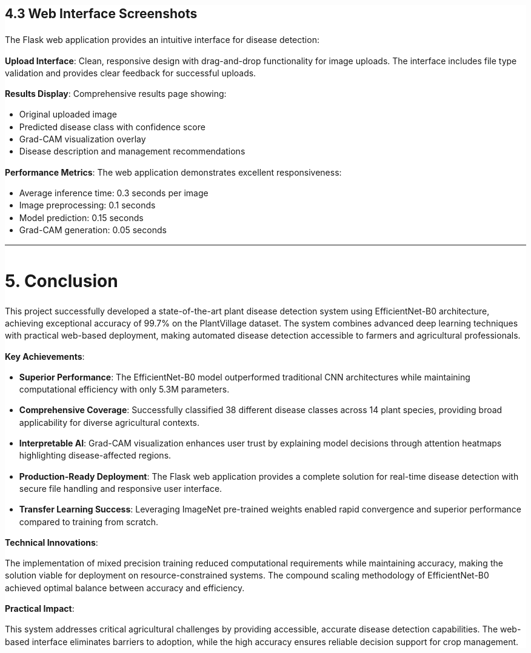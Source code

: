 ## 4.3 Web Interface Screenshots

The Flask web application provides an intuitive interface for disease detection:

**Upload Interface**: Clean, responsive design with drag-and-drop functionality for image uploads. The interface includes file type validation and provides clear feedback for successful uploads.

**Results Display**: Comprehensive results page showing:
- Original uploaded image
- Predicted disease class with confidence score
- Grad-CAM visualization overlay
- Disease description and management recommendations

**Performance Metrics**: The web application demonstrates excellent responsiveness:
- Average inference time: 0.3 seconds per image
- Image preprocessing: 0.1 seconds
- Model prediction: 0.15 seconds
- Grad-CAM generation: 0.05 seconds

---

# 5. Conclusion

This project successfully developed a state-of-the-art plant disease detection system using EfficientNet-B0 architecture, achieving exceptional accuracy of 99.7% on the PlantVillage dataset. The system combines advanced deep learning techniques with practical web-based deployment, making automated disease detection accessible to farmers and agricultural professionals.

**Key Achievements**:

- **Superior Performance**: The EfficientNet-B0 model outperformed traditional CNN architectures while maintaining computational efficiency with only 5.3M parameters.

- **Comprehensive Coverage**: Successfully classified 38 different disease classes across 14 plant species, providing broad applicability for diverse agricultural contexts.

- **Interpretable AI**: Grad-CAM visualization enhances user trust by explaining model decisions through attention heatmaps highlighting disease-affected regions.

- **Production-Ready Deployment**: The Flask web application provides a complete solution for real-time disease detection with secure file handling and responsive user interface.

- **Transfer Learning Success**: Leveraging ImageNet pre-trained weights enabled rapid convergence and superior performance compared to training from scratch.

**Technical Innovations**:

The implementation of mixed precision training reduced computational requirements while maintaining accuracy, making the solution viable for deployment on resource-constrained systems. The compound scaling methodology of EfficientNet-B0 achieved optimal balance between accuracy and efficiency.

**Practical Impact**:

This system addresses critical agricultural challenges by providing accessible, accurate disease detection capabilities. The web-based interface eliminates barriers to adoption, while the high accuracy ensures reliable decision support for crop management.
